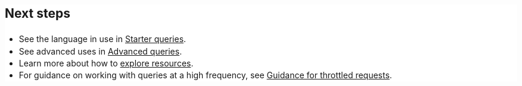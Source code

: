 ## Next steps

- See the language in use in [Starter queries](../samples/starter.md).
- See advanced uses in [Advanced queries](../samples/advanced.md).
- Learn more about how to [explore resources](../concepts/explore-resources.md).
- For guidance on working with queries at a high frequency, see
  [Guidance for throttled requests](../concepts/guidance-for-throttled-requests.md).

